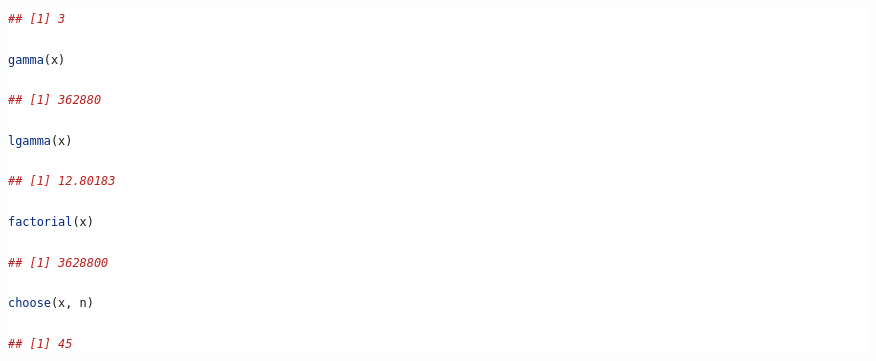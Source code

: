 ```R
## [1] 3

gamma(x)

## [1] 362880

lgamma(x)

## [1] 12.80183

factorial(x)

## [1] 3628800

choose(x, n)

## [1] 45
